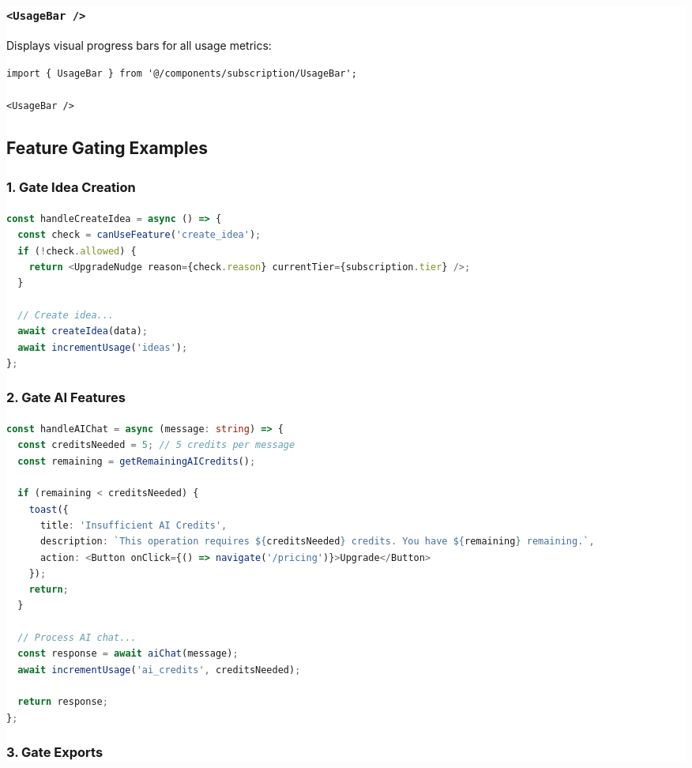 ### `<UsageBar />`
Displays visual progress bars for all usage metrics:

```tsx
import { UsageBar } from '@/components/subscription/UsageBar';

<UsageBar />
```

## Feature Gating Examples

### 1. Gate Idea Creation

```typescript
const handleCreateIdea = async () => {
  const check = canUseFeature('create_idea');
  if (!check.allowed) {
    return <UpgradeNudge reason={check.reason} currentTier={subscription.tier} />;
  }
  
  // Create idea...
  await createIdea(data);
  await incrementUsage('ideas');
};
```

### 2. Gate AI Features

```typescript
const handleAIChat = async (message: string) => {
  const creditsNeeded = 5; // 5 credits per message
  const remaining = getRemainingAICredits();
  
  if (remaining < creditsNeeded) {
    toast({
      title: 'Insufficient AI Credits',
      description: `This operation requires ${creditsNeeded} credits. You have ${remaining} remaining.`,
      action: <Button onClick={() => navigate('/pricing')}>Upgrade</Button>
    });
    return;
  }
  
  // Process AI chat...
  const response = await aiChat(message);
  await incrementUsage('ai_credits', creditsNeeded);
  
  return response;
};
```

### 3. Gate Exports

